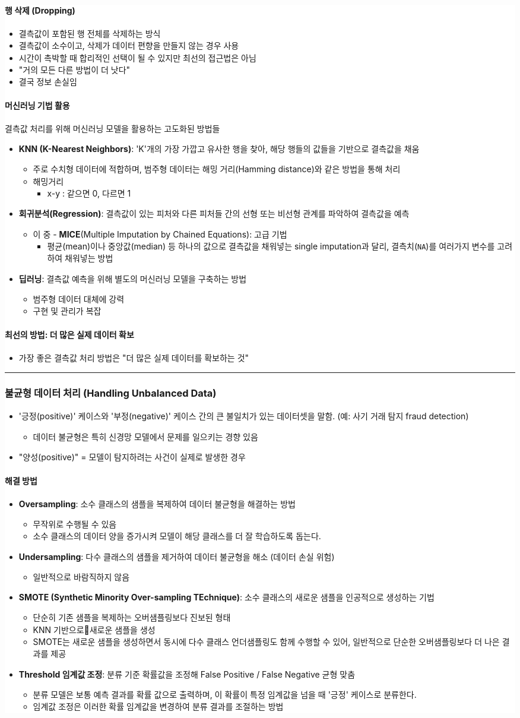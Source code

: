 
####  행 삭제 (Dropping)

- 결측값이 포함된 행 전체를 삭제하는 방식
- 결측값이 소수이고, 삭제가 데이터 편향을 만들지 않는 경우 사용
- 시간이 촉박할 때 합리적인 선택이 될 수 있지만 최선의 접근법은 아님
- "거의 모든 다른 방법이 더 낫다"
- 결국 정보 손실임
    

#### 머신러닝 기법 활용

결측값 처리를 위해 머신러닝 모델을 활용하는 고도화된 방법들

- **KNN (K-Nearest Neighbors)**: 'K'개의 가장 가깝고 유사한 행을 찾아, 해당 행들의 값들을 기반으로 결측값을 채움
	- 주로 수치형 데이터에 적합하며, 범주형 데이터는 해밍 거리(Hamming distance)와 같은 방법을 통해 처리
	- 해밍거리
		- x-y : 같으면 0, 다르면 1
    
- **회귀분석(Regression)**: 결측값이 있는 피처와 다른 피처들 간의 선형 또는 비선형 관계를 파악하여 결측값을 예측
	- 이 중 - **MICE**(Multiple Imputation by Chained Equations): 고급 기법
		- 평균(mean)이나 중앙값(median) 등 하나의 값으로 결측값을 채워넣는 single imputation과 달리, 결측치(`NA`)를 여러가지 변수를 고려하여 채워넣는 방법
    
- **딥러닝**: 결측값 예측을 위해 별도의 머신러닝 모델을 구축하는 방법
	- 범주형 데이터 대체에 강력
	- 구현 및 관리가 복잡
    
#### 최선의 방법: 더 많은 실제 데이터 확보
- 가장 좋은 결측값 처리 방법은 "더 많은 실제 데이터를 확보하는 것"
    

---

### 불균형 데이터 처리 (Handling Unbalanced Data)

- '긍정(positive)' 케이스와 '부정(negative)' 케이스 간의 큰 불일치가 있는 데이터셋을 말함. (예: 사기 거래 탐지 fraud detection)
	- 데이터 불균형은 특히 신경망 모델에서 문제를 일으키는 경향 있음
    
- "양성(positive)" = 모델이 탐지하려는 사건이 실제로 발생한 경우

#### 해결 방법

- **Oversampling**: 소수 클래스의 샘플을 복제하여 데이터 불균형을 해결하는 방법
	- 무작위로 수행될 수 있음
	- 소수 클래스의 데이터 양을 증가시켜 모델이 해당 클래스를 더 잘 학습하도록 돕는다.
    
- **Undersampling**: 다수 클래스의 샘플을 제거하여 데이터 불균형을 해소 (데이터 손실 위험)
	- 일반적으로 바람직하지 않음
    
- **SMOTE (Synthetic Minority Over-sampling TEchnique)**: 소수 클래스의 새로운 샘플을 인공적으로 생성하는 기법
	- 단순히 기존 샘플을 복제하는 오버샘플링보다 진보된 형태
	- KNN 기반으로새로운 샘플을 생성
	- SMOTE는 새로운 샘플을 생성하면서 동시에 다수 클래스 언더샘플링도 함께 수행할 수 있어, 일반적으로 단순한 오버샘플링보다 더 나은 결과를 제공
    
- **Threshold 임계값 조정**: 분류 기준 확률값을 조정해 False Positive / False Negative 균형 맞춤
	- 분류 모델은 보통 예측 결과를 확률 값으로 출력하며, 이 확률이 특정 임계값을 넘을 때 '긍정' 케이스로 분류한다.
	- 임계값 조정은 이러한 확률 임계값을 변경하여 분류 결과를 조절하는 방법
    